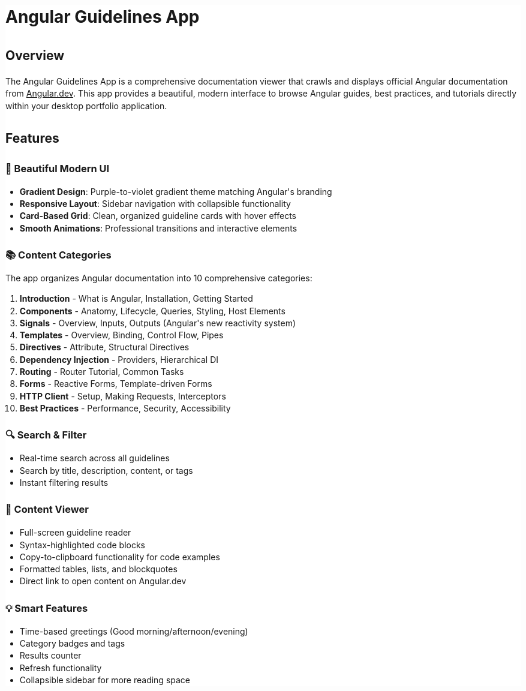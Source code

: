 # Angular Guidelines App

## Overview

The Angular Guidelines App is a comprehensive documentation viewer that crawls and displays official Angular documentation from [Angular.dev](https://angular.dev). This app provides a beautiful, modern interface to browse Angular guides, best practices, and tutorials directly within your desktop portfolio application.

## Features

### 🎨 Beautiful Modern UI
- **Gradient Design**: Purple-to-violet gradient theme matching Angular's branding
- **Responsive Layout**: Sidebar navigation with collapsible functionality
- **Card-Based Grid**: Clean, organized guideline cards with hover effects
- **Smooth Animations**: Professional transitions and interactive elements

### 📚 Content Categories

The app organizes Angular documentation into 10 comprehensive categories:

1. **Introduction** - What is Angular, Installation, Getting Started
2. **Components** - Anatomy, Lifecycle, Queries, Styling, Host Elements
3. **Signals** - Overview, Inputs, Outputs (Angular's new reactivity system)
4. **Templates** - Overview, Binding, Control Flow, Pipes
5. **Directives** - Attribute, Structural Directives
6. **Dependency Injection** - Providers, Hierarchical DI
7. **Routing** - Router Tutorial, Common Tasks
8. **Forms** - Reactive Forms, Template-driven Forms
9. **HTTP Client** - Setup, Making Requests, Interceptors
10. **Best Practices** - Performance, Security, Accessibility

### 🔍 Search & Filter
- Real-time search across all guidelines
- Search by title, description, content, or tags
- Instant filtering results

### 📖 Content Viewer
- Full-screen guideline reader
- Syntax-highlighted code blocks
- Copy-to-clipboard functionality for code examples
- Formatted tables, lists, and blockquotes
- Direct link to open content on Angular.dev

### 💡 Smart Features
- Time-based greetings (Good morning/afternoon/evening)
- Category badges and tags
- Results counter
- Refresh functionality
- Collapsible sidebar for more reading space
